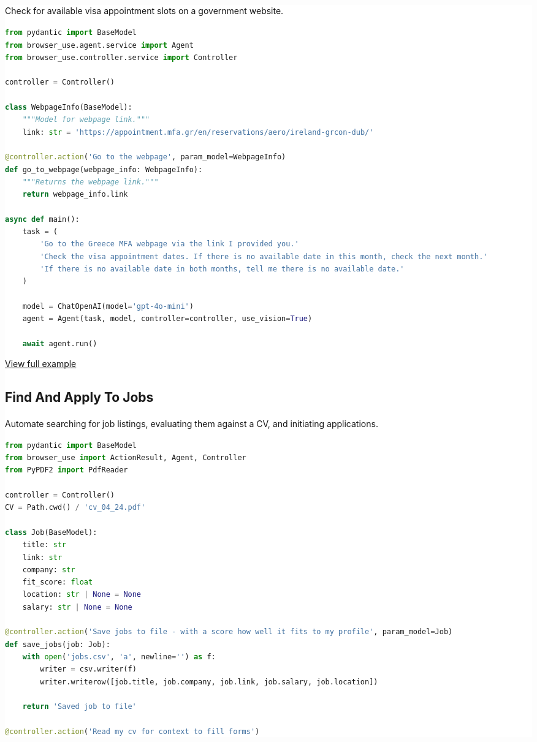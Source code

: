Check for available visa appointment slots on a government website.

```python
from pydantic import BaseModel
from browser_use.agent.service import Agent
from browser_use.controller.service import Controller

controller = Controller()

class WebpageInfo(BaseModel):
    """Model for webpage link."""
    link: str = 'https://appointment.mfa.gr/en/reservations/aero/ireland-grcon-dub/'

@controller.action('Go to the webpage', param_model=WebpageInfo)
def go_to_webpage(webpage_info: WebpageInfo):
    """Returns the webpage link."""
    return webpage_info.link

async def main():
    task = (
        'Go to the Greece MFA webpage via the link I provided you.'
        'Check the visa appointment dates. If there is no available date in this month, check the next month.'
        'If there is no available date in both months, tell me there is no available date.'
    )

    model = ChatOpenAI(model='gpt-4o-mini')
    agent = Agent(task, model, controller=controller, use_vision=True)

    await agent.run()
```

[View full example](https://github.com/browser-use/browser-use/tree/0.1.46/examples/use-cases/check_appointment.py)

## Find And Apply To Jobs

Automate searching for job listings, evaluating them against a CV, and initiating applications.

```python
from pydantic import BaseModel
from browser_use import ActionResult, Agent, Controller
from PyPDF2 import PdfReader

controller = Controller()
CV = Path.cwd() / 'cv_04_24.pdf'

class Job(BaseModel):
    title: str
    link: str
    company: str
    fit_score: float
    location: str | None = None
    salary: str | None = None

@controller.action('Save jobs to file - with a score how well it fits to my profile', param_model=Job)
def save_jobs(job: Job):
    with open('jobs.csv', 'a', newline='') as f:
        writer = csv.writer(f)
        writer.writerow([job.title, job.company, job.link, job.salary, job.location])

    return 'Saved job to file'

@controller.action('Read my cv for context to fill forms')
```